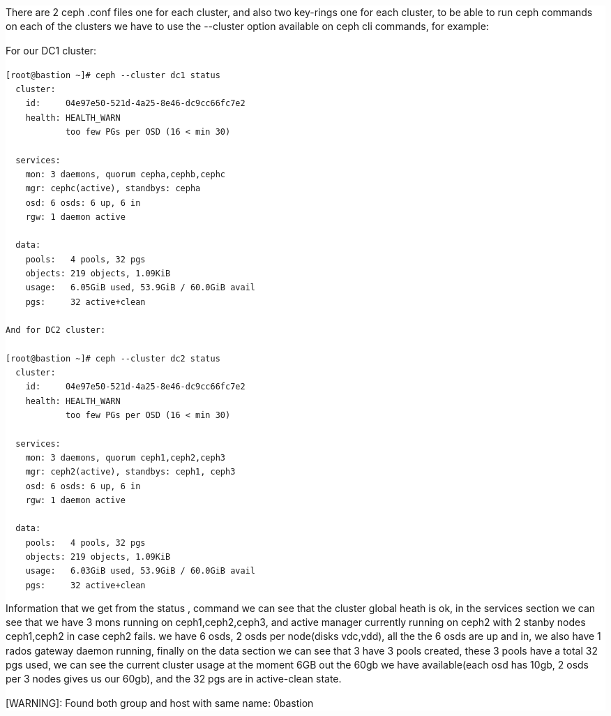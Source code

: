 There are 2 ceph .conf files one for each cluster, and also two key-rings one for each cluster, to be able to run ceph commands on each of the clusters we have to use the --cluster option available on ceph cli commands, for example:


For our DC1 cluster:
```
[root@bastion ~]# ceph --cluster dc1 status
  cluster:
    id:     04e97e50-521d-4a25-8e46-dc9cc66fc7e2
    health: HEALTH_WARN
            too few PGs per OSD (16 < min 30)

  services:
    mon: 3 daemons, quorum cepha,cephb,cephc
    mgr: cephc(active), standbys: cepha
    osd: 6 osds: 6 up, 6 in
    rgw: 1 daemon active

  data:
    pools:   4 pools, 32 pgs
    objects: 219 objects, 1.09KiB
    usage:   6.05GiB used, 53.9GiB / 60.0GiB avail
    pgs:     32 active+clean

And for DC2 cluster:

[root@bastion ~]# ceph --cluster dc2 status
  cluster:
    id:     04e97e50-521d-4a25-8e46-dc9cc66fc7e2
    health: HEALTH_WARN
            too few PGs per OSD (16 < min 30)

  services:
    mon: 3 daemons, quorum ceph1,ceph2,ceph3
    mgr: ceph2(active), standbys: ceph1, ceph3
    osd: 6 osds: 6 up, 6 in
    rgw: 1 daemon active

  data:
    pools:   4 pools, 32 pgs
    objects: 219 objects, 1.09KiB
    usage:   6.03GiB used, 53.9GiB / 60.0GiB avail
    pgs:     32 active+clean
```

Information that we get from the status , command we can see that the cluster global heath is ok, in the services section we can see that we have 3 mons running on ceph1,ceph2,ceph3, and active manager currently running on ceph2 with 2 stanby nodes ceph1,ceph2 in case ceph2 fails. we have 6 osds, 2 osds per node(disks vdc,vdd), all the the 6 osds are up and in, we also have 1 rados gateway daemon running, finally on the data section we can see that 3 have 3 pools created, these 3 pools have a total 32 pgs used, we can see the current cluster usage at the moment 6GB out the 60gb we have available(each osd has 10gb, 2 osds per 3 nodes gives us our 60gb), and the 32 pgs are in active-clean state.


 [WARNING]: Found both group and host with same name: 0bastion